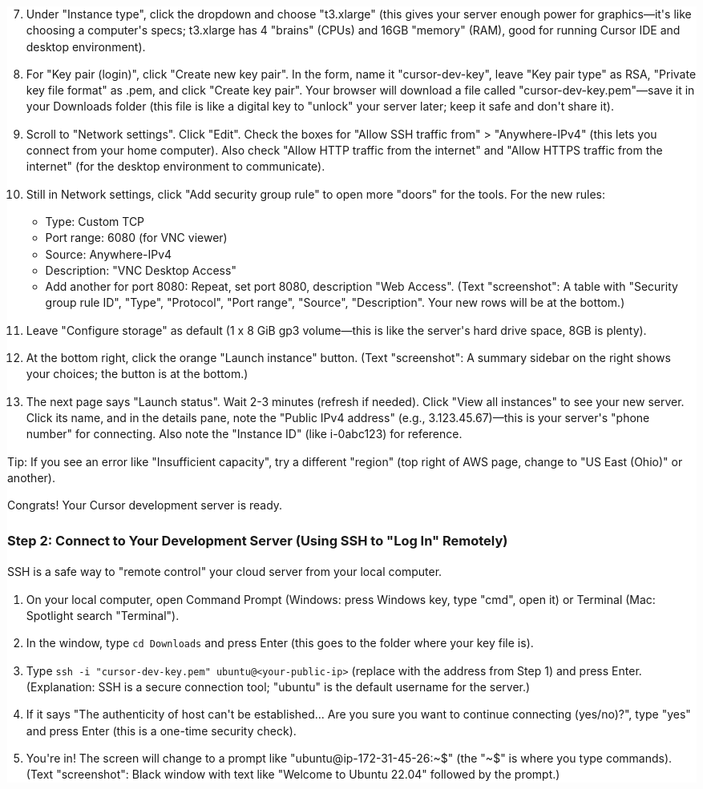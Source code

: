 7. Under "Instance type", click the dropdown and choose "t3.xlarge" (this gives your server enough power for graphics—it's like choosing a computer's specs; t3.xlarge has 4 "brains" (CPUs) and 16GB "memory" (RAM), good for running Cursor IDE and desktop environment).

8. For "Key pair (login)", click "Create new key pair". In the form, name it "cursor-dev-key", leave "Key pair type" as RSA, "Private key file format" as .pem, and click "Create key pair". Your browser will download a file called "cursor-dev-key.pem"—save it in your Downloads folder (this file is like a digital key to "unlock" your server later; keep it safe and don't share it).

9. Scroll to "Network settings". Click "Edit". Check the boxes for "Allow SSH traffic from" > "Anywhere-IPv4" (this lets you connect from your home computer). Also check "Allow HTTP traffic from the internet" and "Allow HTTPS traffic from the internet" (for the desktop environment to communicate).

10. Still in Network settings, click "Add security group rule" to open more "doors" for the tools. For the new rules:
    - Type: Custom TCP
    - Port range: 6080 (for VNC viewer)
    - Source: Anywhere-IPv4
    - Description: "VNC Desktop Access"
    - Add another for port 8080: Repeat, set port 8080, description "Web Access".
    (Text "screenshot": A table with "Security group rule ID", "Type", "Protocol", "Port range", "Source", "Description". Your new rows will be at the bottom.)

11. Leave "Configure storage" as default (1 x 8 GiB gp3 volume—this is like the server's hard drive space, 8GB is plenty).

12. At the bottom right, click the orange "Launch instance" button. (Text "screenshot": A summary sidebar on the right shows your choices; the button is at the bottom.)

13. The next page says "Launch status". Wait 2-3 minutes (refresh if needed). Click "View all instances" to see your new server. Click its name, and in the details pane, note the "Public IPv4 address" (e.g., 3.123.45.67)—this is your server's "phone number" for connecting. Also note the "Instance ID" (like i-0abc123) for reference.

Tip: If you see an error like "Insufficient capacity", try a different "region" (top right of AWS page, change to "US East (Ohio)" or another).

Congrats! Your Cursor development server is ready.

### Step 2: Connect to Your Development Server (Using SSH to "Log In" Remotely)
SSH is a safe way to "remote control" your cloud server from your local computer.

1. On your local computer, open Command Prompt (Windows: press Windows key, type "cmd", open it) or Terminal (Mac: Spotlight search "Terminal").

2. In the window, type `cd Downloads` and press Enter (this goes to the folder where your key file is).

3. Type `ssh -i "cursor-dev-key.pem" ubuntu@<your-public-ip>` (replace <your-public-ip> with the address from Step 1) and press Enter. (Explanation: SSH is a secure connection tool; "ubuntu" is the default username for the server.)

4. If it says "The authenticity of host can't be established... Are you sure you want to continue connecting (yes/no)?", type "yes" and press Enter (this is a one-time security check).

5. You're in! The screen will change to a prompt like "ubuntu@ip-172-31-45-26:~$" (the "~$" is where you type commands). (Text "screenshot": Black window with text like "Welcome to Ubuntu 22.04" followed by the prompt.)
